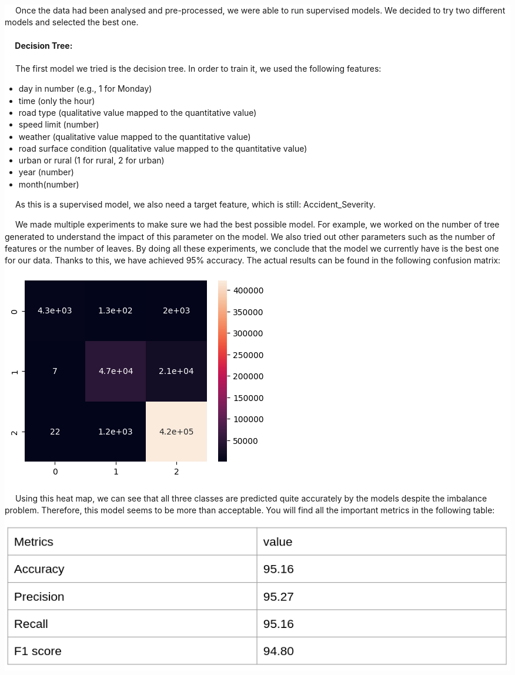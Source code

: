 &emsp; Once the data had been analysed and pre-processed, we were able to run supervised models. We decided to try two different models and selected the best one.

#### &emsp; Decision Tree:

&emsp; The first model we tried is the decision tree. In order to train it, we used the following features:  
* day in number (e.g., 1 for Monday)
* time (only the hour)
* road type (qualitative value mapped to the quantitative value)
* speed limit (number)
* weather (qualitative value mapped to the quantitative value)
* road surface condition (qualitative value mapped to the quantitative value)
* urban or rural (1 for rural, 2 for urban)
* year (number)
* month(number)

&emsp; As this is a supervised model, we also need a target feature, which is still: Accident_Severity.

&emsp; We made multiple experiments to make sure we had the best possible model. For example, we worked on the number of tree generated to understand the impact of this parameter on the model. We also tried out other parameters such as the number of features or the number of leaves. By doing all these experiments, we conclude that the model we currently have is the best one for our data. Thanks to this, we have achieved 95% accuracy. The actual results can be found in the following confusion matrix:

![](data/img/randommatrix.png)

&emsp; Using this heat map, we can see that all three classes are predicted quite accurately by the models despite the imbalance problem. Therefore, this model seems to be more than acceptable. You will find all the important metrics in the following table:

![](data/img/random_forest_table.png)
